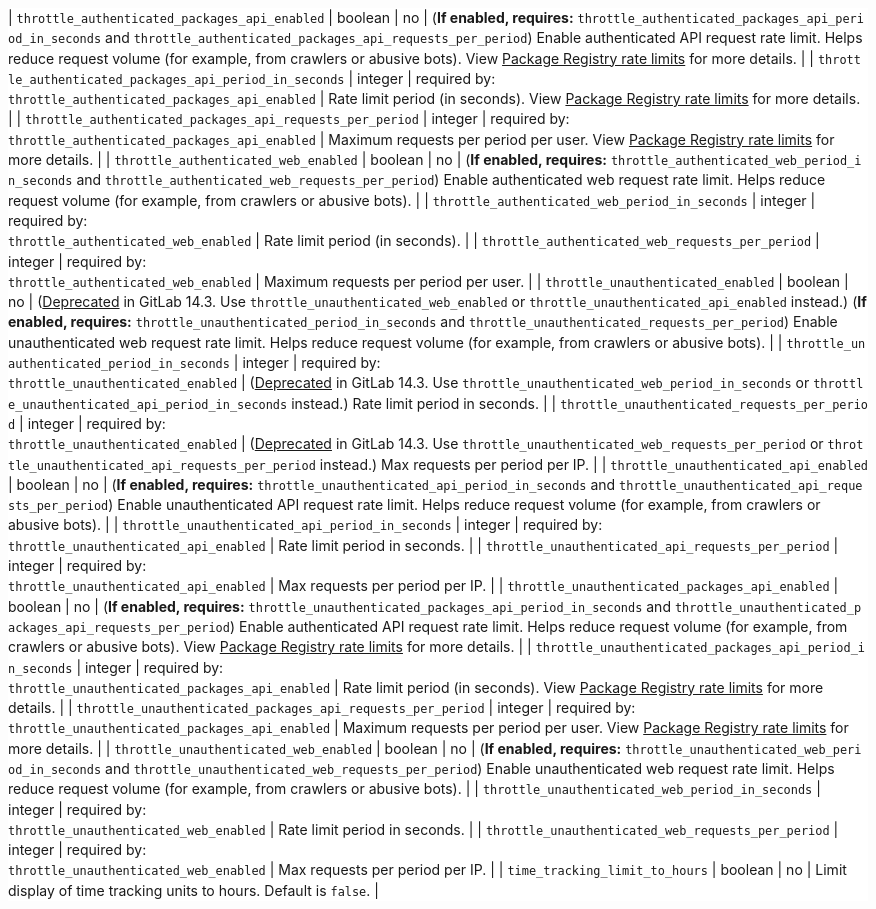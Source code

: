 | `throttle_authenticated_packages_api_enabled`             | boolean | no                                                              | (**If enabled, requires:** `throttle_authenticated_packages_api_period_in_seconds` and `throttle_authenticated_packages_api_requests_per_period`) Enable authenticated API request rate limit. Helps reduce request volume (for example, from crawlers or abusive bots). View [Package Registry rate limits](../administration/settings/package_registry_rate_limits.md) for more details. |
| `throttle_authenticated_packages_api_period_in_seconds`   | integer | required by:<br>`throttle_authenticated_packages_api_enabled`   | Rate limit period (in seconds). View [Package Registry rate limits](../administration/settings/package_registry_rate_limits.md) for more details. |
| `throttle_authenticated_packages_api_requests_per_period` | integer | required by:<br>`throttle_authenticated_packages_api_enabled`   | Maximum requests per period per user. View [Package Registry rate limits](../administration/settings/package_registry_rate_limits.md) for more details. |
| `throttle_authenticated_web_enabled`                      | boolean | no                                                              | (**If enabled, requires:** `throttle_authenticated_web_period_in_seconds` and `throttle_authenticated_web_requests_per_period`) Enable authenticated web request rate limit. Helps reduce request volume (for example, from crawlers or abusive bots). |
| `throttle_authenticated_web_period_in_seconds`            | integer | required by:<br>`throttle_authenticated_web_enabled`            | Rate limit period (in seconds). |
| `throttle_authenticated_web_requests_per_period`          | integer | required by:<br>`throttle_authenticated_web_enabled`            | Maximum requests per period per user. |
| `throttle_unauthenticated_enabled`                        | boolean | no                                                              | ([Deprecated](https://gitlab.com/gitlab-org/gitlab/-/issues/335300) in GitLab 14.3. Use `throttle_unauthenticated_web_enabled` or `throttle_unauthenticated_api_enabled` instead.) (**If enabled, requires:** `throttle_unauthenticated_period_in_seconds` and `throttle_unauthenticated_requests_per_period`) Enable unauthenticated web request rate limit. Helps reduce request volume (for example, from crawlers or abusive bots). |
| `throttle_unauthenticated_period_in_seconds`              | integer | required by:<br>`throttle_unauthenticated_enabled`              | ([Deprecated](https://gitlab.com/gitlab-org/gitlab/-/issues/335300) in GitLab 14.3. Use `throttle_unauthenticated_web_period_in_seconds` or `throttle_unauthenticated_api_period_in_seconds` instead.) Rate limit period in seconds. |
| `throttle_unauthenticated_requests_per_period`            | integer | required by:<br>`throttle_unauthenticated_enabled`              | ([Deprecated](https://gitlab.com/gitlab-org/gitlab/-/issues/335300) in GitLab 14.3. Use `throttle_unauthenticated_web_requests_per_period` or `throttle_unauthenticated_api_requests_per_period` instead.) Max requests per period per IP. |
| `throttle_unauthenticated_api_enabled`                    | boolean | no                                                              | (**If enabled, requires:** `throttle_unauthenticated_api_period_in_seconds` and `throttle_unauthenticated_api_requests_per_period`) Enable unauthenticated API request rate limit. Helps reduce request volume (for example, from crawlers or abusive bots). |
| `throttle_unauthenticated_api_period_in_seconds`          | integer | required by:<br>`throttle_unauthenticated_api_enabled`          | Rate limit period in seconds. |
| `throttle_unauthenticated_api_requests_per_period`        | integer | required by:<br>`throttle_unauthenticated_api_enabled`          | Max requests per period per IP. |
| `throttle_unauthenticated_packages_api_enabled`           | boolean | no                                                              | (**If enabled, requires:** `throttle_unauthenticated_packages_api_period_in_seconds` and `throttle_unauthenticated_packages_api_requests_per_period`) Enable authenticated API request rate limit. Helps reduce request volume (for example, from crawlers or abusive bots). View [Package Registry rate limits](../administration/settings/package_registry_rate_limits.md) for more details. |
| `throttle_unauthenticated_packages_api_period_in_seconds` | integer | required by:<br>`throttle_unauthenticated_packages_api_enabled` | Rate limit period (in seconds). View [Package Registry rate limits](../administration/settings/package_registry_rate_limits.md) for more details. |
| `throttle_unauthenticated_packages_api_requests_per_period` | integer | required by:<br>`throttle_unauthenticated_packages_api_enabled` | Maximum requests per period per user. View [Package Registry rate limits](../administration/settings/package_registry_rate_limits.md) for more details. |
| `throttle_unauthenticated_web_enabled`                    | boolean | no                                                              | (**If enabled, requires:** `throttle_unauthenticated_web_period_in_seconds` and `throttle_unauthenticated_web_requests_per_period`) Enable unauthenticated web request rate limit. Helps reduce request volume (for example, from crawlers or abusive bots). |
| `throttle_unauthenticated_web_period_in_seconds`          | integer | required by:<br>`throttle_unauthenticated_web_enabled`          | Rate limit period in seconds. |
| `throttle_unauthenticated_web_requests_per_period`        | integer | required by:<br>`throttle_unauthenticated_web_enabled`          | Max requests per period per IP. |
| `time_tracking_limit_to_hours`           | boolean          | no                                   | Limit display of time tracking units to hours. Default is `false`. |